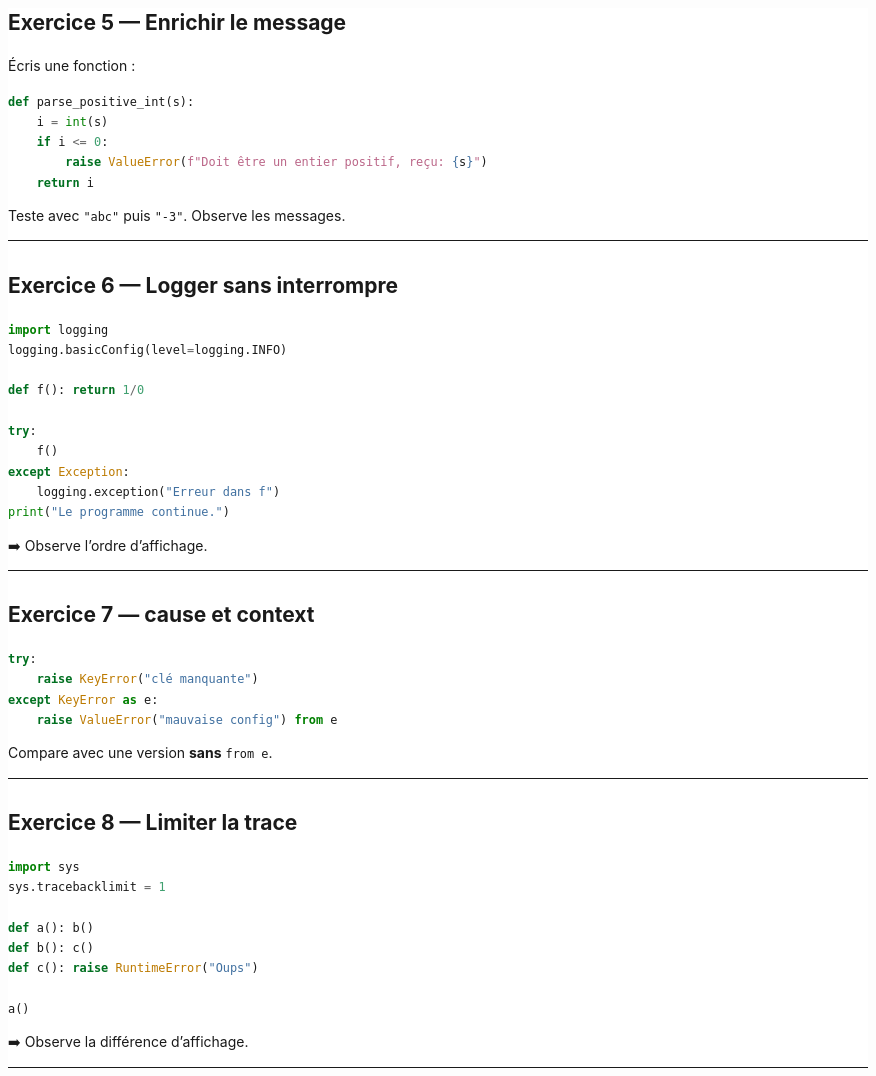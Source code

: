 ## Exercice 5 — Enrichir le message
Écris une fonction :
```python
def parse_positive_int(s):
    i = int(s)
    if i <= 0:
        raise ValueError(f"Doit être un entier positif, reçu: {s}")
    return i
```
Teste avec `"abc"` puis `"-3"`. Observe les messages.

---

## Exercice 6 — Logger sans interrompre
```python
import logging
logging.basicConfig(level=logging.INFO)

def f(): return 1/0

try:
    f()
except Exception:
    logging.exception("Erreur dans f")
print("Le programme continue.")
```
➡️ Observe l’ordre d’affichage.

---

## Exercice 7 — __cause__ et __context__
```python
try:
    raise KeyError("clé manquante")
except KeyError as e:
    raise ValueError("mauvaise config") from e
```
Compare avec une version **sans** `from e`.

---

## Exercice 8 — Limiter la trace
```python
import sys
sys.tracebacklimit = 1

def a(): b()
def b(): c()
def c(): raise RuntimeError("Oups")

a()
```
➡️ Observe la différence d’affichage.

---